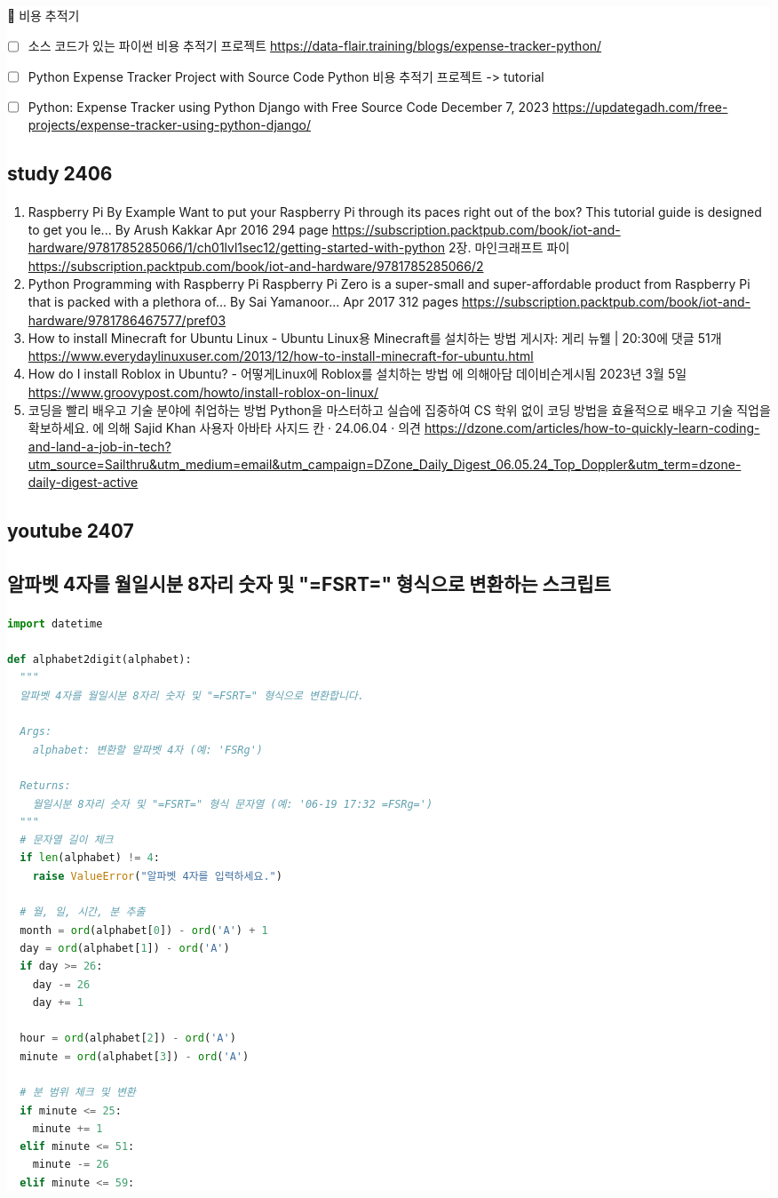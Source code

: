 🧩 비용 추적기

- [ ] 소스 코드가 있는 파이썬 비용 추적기 프로젝트 https://data-flair.training/blogs/expense-tracker-python/
- [ ] Python Expense Tracker Project with Source Code Python 비용 추적기 프로젝트 -> tutorial
- [ ] Python: Expense Tracker using Python Django with Free Source Code December 7, 2023 https://updategadh.com/free-projects/expense-tracker-using-python-django/


## study 2406
1. Raspberry Pi By Example Want to put your Raspberry Pi through its paces right out of the box? This tutorial guide is designed to get you le... By Arush Kakkar Apr 2016 294 page
https://subscription.packtpub.com/book/iot-and-hardware/9781785285066/1/ch01lvl1sec12/getting-started-with-python
2장. 마인크래프트 파이 https://subscription.packtpub.com/book/iot-and-hardware/9781785285066/2
1. Python Programming with Raspberry Pi Raspberry Pi Zero is a super-small and super-affordable product from Raspberry Pi that is packed with a plethora of... By Sai Yamanoor... Apr 2017 312 pages https://subscription.packtpub.com/book/iot-and-hardware/9781786467577/pref03
1. How to install Minecraft for Ubuntu Linux - Ubuntu Linux용 Minecraft를 설치하는 방법 게시자: 게리 뉴웰 | 20:30에 댓글 51개 https://www.everydaylinuxuser.com/2013/12/how-to-install-minecraft-for-ubuntu.html
1. How do I install Roblox in Ubuntu? - 어떻게Linux에 Roblox를 설치하는 방법 에 의해아담 데이비슨게시됨 2023년 3월 5일 https://www.groovypost.com/howto/install-roblox-on-linux/
1. 코딩을 빨리 배우고 기술 분야에 취업하는 방법 Python을 마스터하고 실습에 집중하여 CS 학위 없이 코딩 방법을 효율적으로 배우고 기술 직업을 확보하세요. 에 의해 Sajid Khan 사용자 아바타 사지드 칸 · 24.06.04 · 의견 https://dzone.com/articles/how-to-quickly-learn-coding-and-land-a-job-in-tech?utm_source=Sailthru&utm_medium=email&utm_campaign=DZone_Daily_Digest_06.05.24_Top_Doppler&utm_term=dzone-daily-digest-active

## youtube 2407

## 알파벳 4자를 월일시분 8자리 숫자 및 "=FSRT=" 형식으로 변환하는 스크립트


```Python
import datetime

def alphabet2digit(alphabet):
  """
  알파벳 4자를 월일시분 8자리 숫자 및 "=FSRT=" 형식으로 변환합니다.

  Args:
    alphabet: 변환할 알파벳 4자 (예: 'FSRg')

  Returns:
    월일시분 8자리 숫자 및 "=FSRT=" 형식 문자열 (예: '06-19 17:32 =FSRg=')
  """
  # 문자열 길이 체크
  if len(alphabet) != 4:
    raise ValueError("알파벳 4자를 입력하세요.")

  # 월, 일, 시간, 분 추출
  month = ord(alphabet[0]) - ord('A') + 1
  day = ord(alphabet[1]) - ord('A')
  if day >= 26:
    day -= 26
    day += 1

  hour = ord(alphabet[2]) - ord('A')
  minute = ord(alphabet[3]) - ord('A')

  # 분 범위 체크 및 변환
  if minute <= 25:
    minute += 1
  elif minute <= 51:
    minute -= 26
  elif minute <= 59:
```